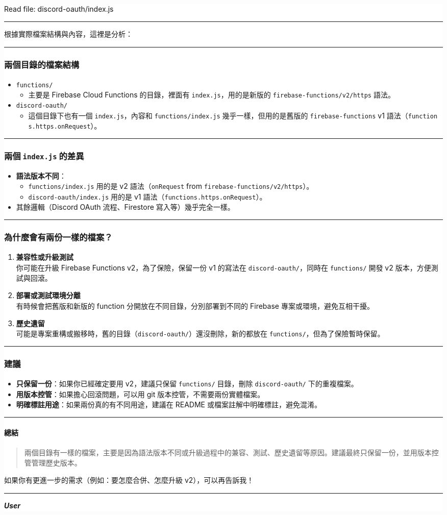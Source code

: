 Read file: discord-oauth/index.js

---

根據實際檔案結構與內容，這裡是分析：

---

### 兩個目錄的檔案結構

- `functions/`
  - 主要是 Firebase Cloud Functions 的目錄，裡面有 `index.js`，用的是新版的 `firebase-functions/v2/https` 語法。
- `discord-oauth/`
  - 這個目錄下也有一個 `index.js`，內容和 `functions/index.js` 幾乎一樣，但用的是舊版的 `firebase-functions` v1 語法（`functions.https.onRequest`）。

---

### 兩個 `index.js` 的差異

- **語法版本不同**：
  - `functions/index.js` 用的是 v2 語法（`onRequest` from `firebase-functions/v2/https`）。
  - `discord-oauth/index.js` 用的是 v1 語法（`functions.https.onRequest`）。
- 其餘邏輯（Discord OAuth 流程、Firestore 寫入等）幾乎完全一樣。

---

### 為什麼會有兩份一樣的檔案？

1. **兼容性或升級測試**  
   你可能在升級 Firebase Functions v2，為了保險，保留一份 v1 的寫法在 `discord-oauth/`，同時在 `functions/` 開發 v2 版本，方便測試與回滾。

2. **部署或測試環境分離**  
   有時候會把舊版和新版的 function 分開放在不同目錄，分別部署到不同的 Firebase 專案或環境，避免互相干擾。

3. **歷史遺留**  
   可能是專案重構或搬移時，舊的目錄（`discord-oauth/`）還沒刪除，新的都放在 `functions/`，但為了保險暫時保留。

---

### 建議

- **只保留一份**：如果你已經確定要用 v2，建議只保留 `functions/` 目錄，刪除 `discord-oauth/` 下的重複檔案。
- **用版本控管**：如果擔心回滾問題，可以用 git 版本控管，不需要兩份實體檔案。
- **明確標註用途**：如果兩份真的有不同用途，建議在 README 或檔案註解中明確標註，避免混淆。

---

#### 總結
> 兩個目錄有一樣的檔案，主要是因為語法版本不同或升級過程中的兼容、測試、歷史遺留等原因。建議最終只保留一份，並用版本控管管理歷史版本。

如果你有更進一步的需求（例如：要怎麼合併、怎麼升級 v2），可以再告訴我！

---

_**User**_
